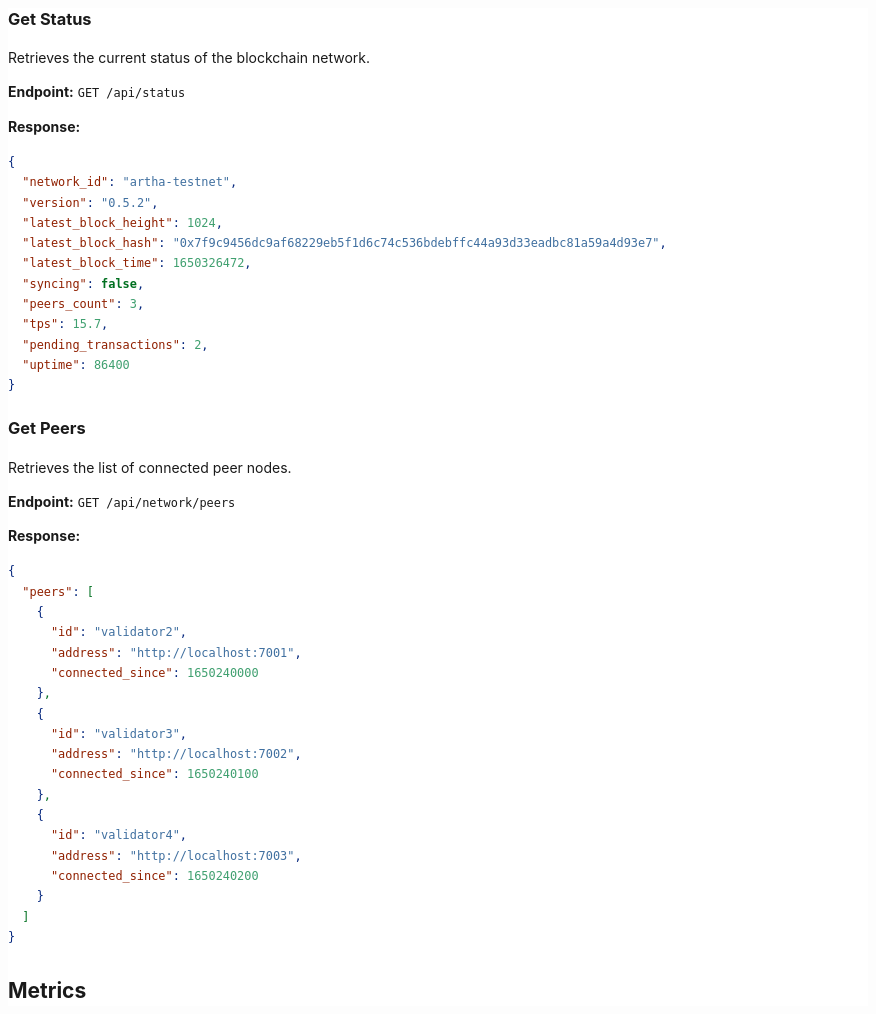 ### Get Status

Retrieves the current status of the blockchain network.

**Endpoint:** `GET /api/status`

**Response:**
```json
{
  "network_id": "artha-testnet",
  "version": "0.5.2",
  "latest_block_height": 1024,
  "latest_block_hash": "0x7f9c9456dc9af68229eb5f1d6c74c536bdebffc44a93d33eadbc81a59a4d93e7",
  "latest_block_time": 1650326472,
  "syncing": false,
  "peers_count": 3,
  "tps": 15.7,
  "pending_transactions": 2,
  "uptime": 86400
}
```

### Get Peers

Retrieves the list of connected peer nodes.

**Endpoint:** `GET /api/network/peers`

**Response:**
```json
{
  "peers": [
    {
      "id": "validator2",
      "address": "http://localhost:7001",
      "connected_since": 1650240000
    },
    {
      "id": "validator3",
      "address": "http://localhost:7002",
      "connected_since": 1650240100
    },
    {
      "id": "validator4",
      "address": "http://localhost:7003",
      "connected_since": 1650240200
    }
  ]
}
```

## Metrics
